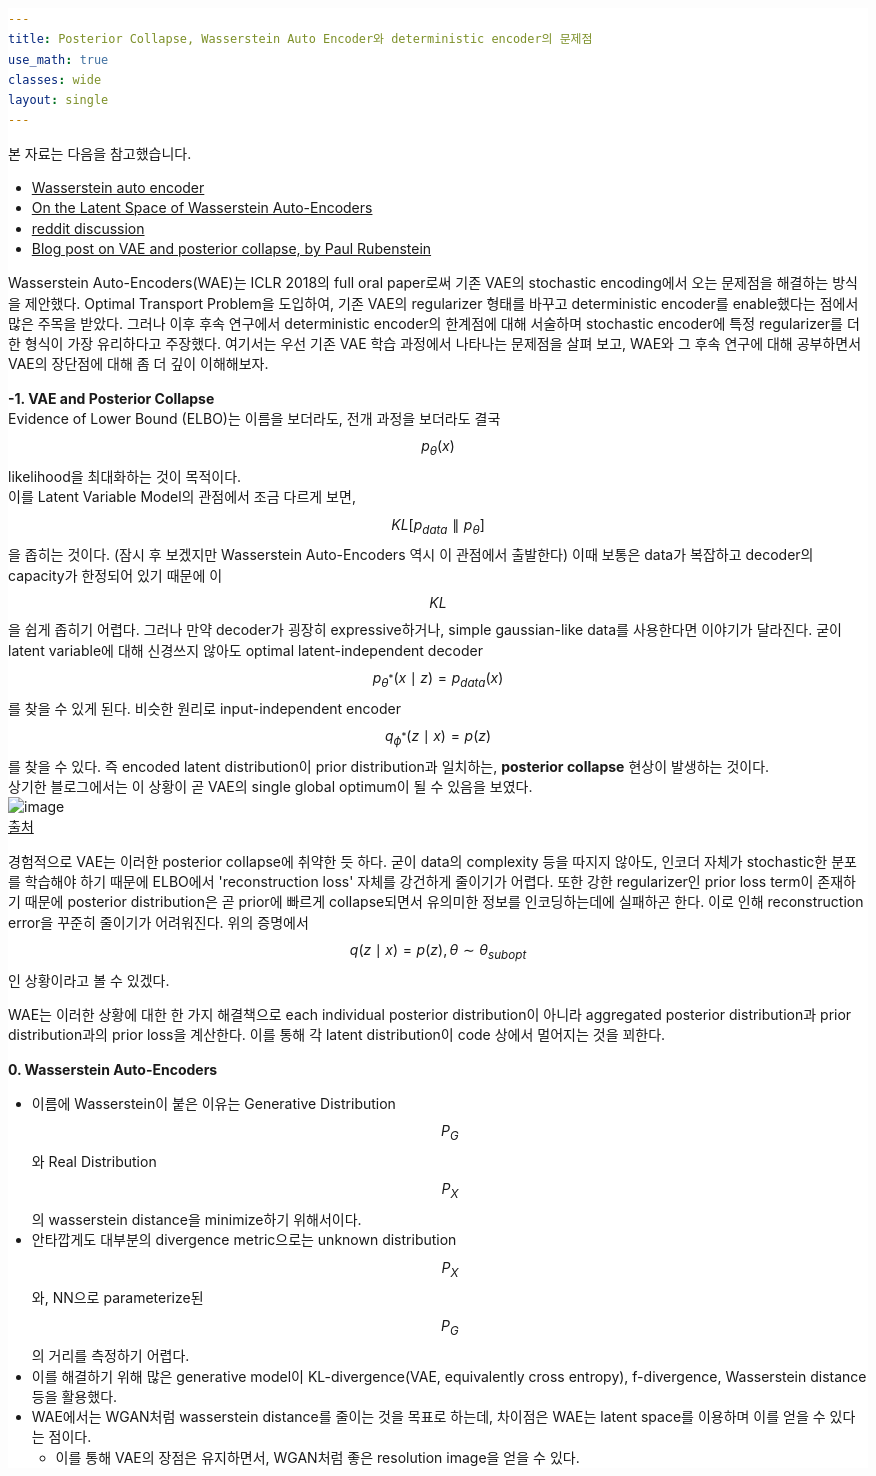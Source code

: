```yaml
---
title: Posterior Collapse, Wasserstein Auto Encoder와 deterministic encoder의 문제점
use_math: true
classes: wide
layout: single
---
```


본 자료는 다음을 참고했습니다.  
- [Wasserstein auto encoder](https://arxiv.org/abs/1711.01558)  
- [On the Latent Space of Wasserstein Auto-Encoders](https://arxiv.org/abs/1802.03761)  
- [reddit discussion](https://www.reddit.com/r/MachineLearning/comments/al0lvl/d_variational_autoencoders_are_not_autoencoders/)
- [Blog post on VAE and posterior collapse, by Paul Rubenstein](http://paulrubenstein.co.uk/variational-autoencoders-are-not-autoencoders/)
  
Wasserstein Auto-Encoders(WAE)는 ICLR 2018의 full oral paper로써 기존 VAE의 stochastic encoding에서 오는 문제점을 해결하는 방식을 제안했다. 
Optimal Transport Problem을 도입하여, 기존 VAE의 regularizer 형태를 바꾸고 deterministic encoder를 enable했다는 점에서 많은 주목을 받았다. 
그러나 이후 후속 연구에서 deterministic encoder의 한계점에 대해 서술하며 stochastic encoder에 특정 regularizer를 더한 형식이 가장 유리하다고 
주장했다. 여기서는 우선 기존 VAE 학습 과정에서 나타나는 문제점을 살펴 보고, WAE와 그 후속 연구에 대해 공부하면서 VAE의 장단점에 대해 좀 더 깊이 이해해보자.  
    
  
**-1. VAE and Posterior Collapse**   
Evidence of Lower Bound (ELBO)는 이름을 보더라도, 전개 과정을 보더라도 결국 $$p_{\theta}(x)$$ likelihood을 최대화하는 것이 목적이다.  
이를 Latent Variable Model의 관점에서 조금 다르게 보면, $$KL[p_{data} \parallel p_{\theta}]$$을 좁히는 것이다. 
(잠시 후 보겠지만 Wasserstein Auto-Encoders 역시 이 관점에서 출발한다) 이때 보통은 data가 복잡하고 decoder의 capacity가 한정되어 있기 때문에 이 $$KL$$을 쉽게 좁히기 어렵다. 그러나 만약 decoder가 굉장히 expressive하거나, simple gaussian-like data를 사용한다면 이야기가 달라진다. 굳이 latent variable에 대해 신경쓰지 않아도 optimal latent-independent decoder $$p_{\theta^*}(x \mid z) = p_{data}(x)$$를 찾을 수 있게 된다. 비슷한 원리로 input-independent encoder $$q_{\phi^*}(z \mid x) = p(z)$$를 찾을 수 있다. 즉 encoded latent distribution이 prior distribution과 일치하는, **posterior collapse** 현상이 발생하는 것이다.   
상기한 블로그에서는 이 상황이 곧 VAE의 single global optimum이 될 수 있음을 보였다.   
![image](https://user-images.githubusercontent.com/46081019/63268075-52d12300-c2ce-11e9-9d87-2380ae7c8084.png)  
[출처](http://paulrubenstein.co.uk/variational-autoencoders-are-not-autoencoders/)  
  
  
경험적으로 VAE는 이러한 posterior collapse에 취약한 듯 하다. 굳이 data의 complexity 등을 따지지 않아도, 인코더 자체가 stochastic한 분포를 학습해야 하기 때문에 ELBO에서 'reconstruction loss' 자체를 강건하게 줄이기가 어렵다. 또한 강한 regularizer인 prior loss term이 존재하기 때문에 posterior distribution은 곧 prior에 빠르게 collapse되면서 유의미한 정보를 인코딩하는데에 실패하곤 한다. 이로 인해 reconstruction error을 꾸준히 줄이기가 어려워진다. 위의 증명에서 $$q(z \mid x) = p(z), \theta \sim \theta_{subopt}$$인 상황이라고 볼 수 있겠다.
  
WAE는 이러한 상황에 대한 한 가지 해결책으로 each individual posterior distribution이 아니라 aggregated posterior distribution과 prior distribution과의 prior loss을 계산한다. 이를 통해 각 latent distribution이 code 상에서 멀어지는 것을 꾀한다.  
  
  
**0. Wasserstein Auto-Encoders**  
  
- 이름에 Wasserstein이 붙은 이유는 Generative Distribution $$P_G$$와 Real Distribution $$P_X$$의 wasserstein distance을 minimize하기 위해서이다. 
- 안타깝게도 대부분의 divergence metric으로는 unknown distribution $$P_X$$와, NN으로 parameterize된 $$P_G$$의 거리를 측정하기 어렵다. 
- 이를 해결하기 위해 많은 generative model이 KL-divergence(VAE, equivalently cross entropy), f-divergence, Wasserstein distance 등을 활용했다.
- WAE에서는 WGAN처럼 wasserstein distance를 줄이는 것을 목표로 하는데, 차이점은 WAE는 latent space를 이용하며 이를 얻을 수 있다는 점이다.
  - 이를 통해 VAE의 장점은 유지하면서, WGAN처럼 좋은 resolution image을 얻을 수 있다.
